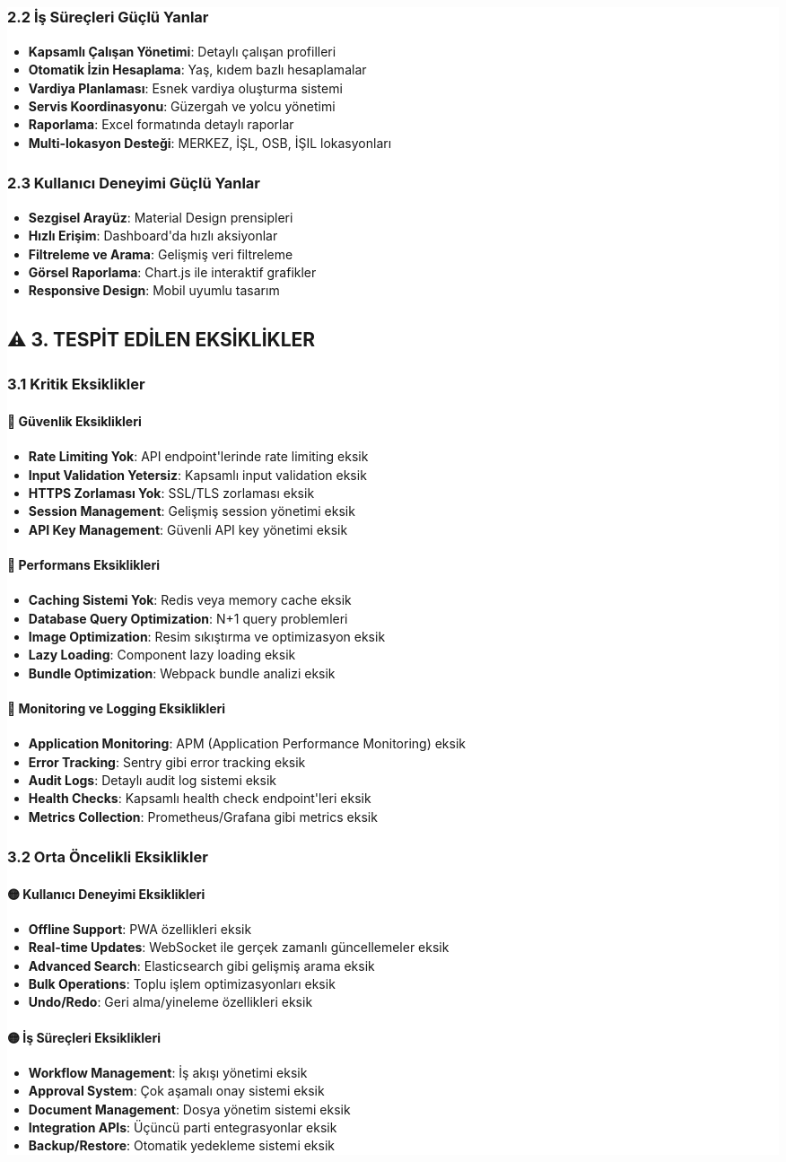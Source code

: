 ### 2.2 İş Süreçleri Güçlü Yanlar
- **Kapsamlı Çalışan Yönetimi**: Detaylı çalışan profilleri
- **Otomatik İzin Hesaplama**: Yaş, kıdem bazlı hesaplamalar
- **Vardiya Planlaması**: Esnek vardiya oluşturma sistemi
- **Servis Koordinasyonu**: Güzergah ve yolcu yönetimi
- **Raporlama**: Excel formatında detaylı raporlar
- **Multi-lokasyon Desteği**: MERKEZ, İŞL, OSB, İŞIL lokasyonları

### 2.3 Kullanıcı Deneyimi Güçlü Yanlar
- **Sezgisel Arayüz**: Material Design prensipleri
- **Hızlı Erişim**: Dashboard'da hızlı aksiyonlar
- **Filtreleme ve Arama**: Gelişmiş veri filtreleme
- **Görsel Raporlama**: Chart.js ile interaktif grafikler
- **Responsive Design**: Mobil uyumlu tasarım

## ⚠️ 3. TESPİT EDİLEN EKSİKLİKLER

### 3.1 Kritik Eksiklikler

#### 🔴 Güvenlik Eksiklikleri
- **Rate Limiting Yok**: API endpoint'lerinde rate limiting eksik
- **Input Validation Yetersiz**: Kapsamlı input validation eksik
- **HTTPS Zorlaması Yok**: SSL/TLS zorlaması eksik
- **Session Management**: Gelişmiş session yönetimi eksik
- **API Key Management**: Güvenli API key yönetimi eksik

#### 🔴 Performans Eksiklikleri
- **Caching Sistemi Yok**: Redis veya memory cache eksik
- **Database Query Optimization**: N+1 query problemleri
- **Image Optimization**: Resim sıkıştırma ve optimizasyon eksik
- **Lazy Loading**: Component lazy loading eksik
- **Bundle Optimization**: Webpack bundle analizi eksik

#### 🔴 Monitoring ve Logging Eksiklikleri
- **Application Monitoring**: APM (Application Performance Monitoring) eksik
- **Error Tracking**: Sentry gibi error tracking eksik
- **Audit Logs**: Detaylı audit log sistemi eksik
- **Health Checks**: Kapsamlı health check endpoint'leri eksik
- **Metrics Collection**: Prometheus/Grafana gibi metrics eksik

### 3.2 Orta Öncelikli Eksiklikler

#### 🟡 Kullanıcı Deneyimi Eksiklikleri
- **Offline Support**: PWA özellikleri eksik
- **Real-time Updates**: WebSocket ile gerçek zamanlı güncellemeler eksik
- **Advanced Search**: Elasticsearch gibi gelişmiş arama eksik
- **Bulk Operations**: Toplu işlem optimizasyonları eksik
- **Undo/Redo**: Geri alma/yineleme özellikleri eksik

#### 🟡 İş Süreçleri Eksiklikleri
- **Workflow Management**: İş akışı yönetimi eksik
- **Approval System**: Çok aşamalı onay sistemi eksik
- **Document Management**: Dosya yönetim sistemi eksik
- **Integration APIs**: Üçüncü parti entegrasyonlar eksik
- **Backup/Restore**: Otomatik yedekleme sistemi eksik

